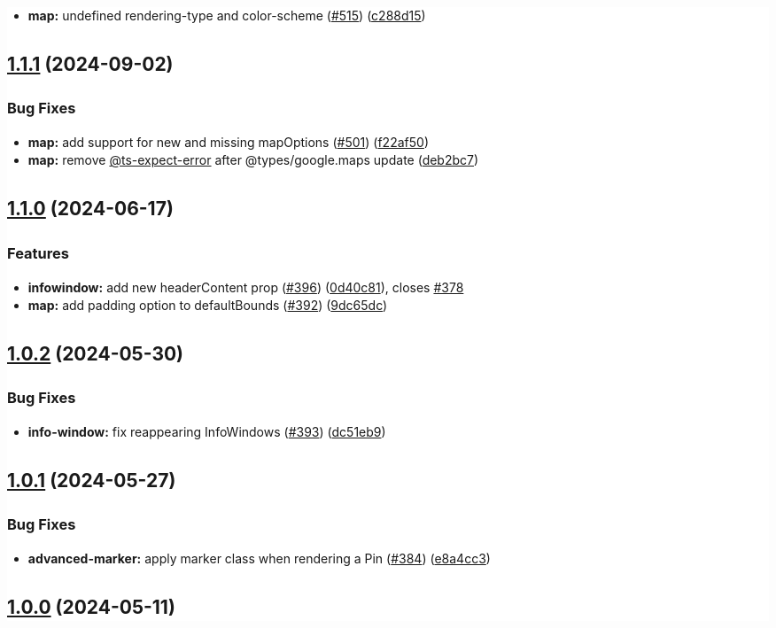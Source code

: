 * **map:** undefined rendering-type and color-scheme ([#515](https://github.com/visgl/react-google-maps/issues/515)) ([c288d15](https://github.com/visgl/react-google-maps/commit/c288d15e2b4bfa5d952ae06c1f586888987f86c7))

## [1.1.1](https://github.com/visgl/react-google-maps/compare/v1.1.0...v1.1.1) (2024-09-02)


### Bug Fixes

* **map:** add support for new and missing mapOptions ([#501](https://github.com/visgl/react-google-maps/issues/501)) ([f22af50](https://github.com/visgl/react-google-maps/commit/f22af50793622c2bee0508a4b57307dd18302d1b))
* **map:** remove [@ts-expect-error](https://github.com/ts-expect-error) after @types/google.maps update ([deb2bc7](https://github.com/visgl/react-google-maps/commit/deb2bc733800cb99ad8edeb30059ad050a16ee86))

## [1.1.0](https://github.com/visgl/react-google-maps/compare/v1.0.2...v1.1.0) (2024-06-17)


### Features

* **infowindow:** add new headerContent prop ([#396](https://github.com/visgl/react-google-maps/issues/396)) ([0d40c81](https://github.com/visgl/react-google-maps/commit/0d40c81fe0d850accccf031bfb4f6f7412eea73a)), closes [#378](https://github.com/visgl/react-google-maps/issues/378)
* **map:** add padding option to defaultBounds ([#392](https://github.com/visgl/react-google-maps/issues/392)) ([9dc65dc](https://github.com/visgl/react-google-maps/commit/9dc65dc36c1d3efb17ebcfa55da3b2f3909eb63f))

## [1.0.2](https://github.com/visgl/react-google-maps/compare/v1.0.1...v1.0.2) (2024-05-30)


### Bug Fixes

* **info-window:** fix reappearing InfoWindows ([#393](https://github.com/visgl/react-google-maps/issues/393)) ([dc51eb9](https://github.com/visgl/react-google-maps/commit/dc51eb979e5db6fb57a07d52efa36ef03e83dfcf))

## [1.0.1](https://github.com/visgl/react-google-maps/compare/v1.0.0...v1.0.1) (2024-05-27)


### Bug Fixes

* **advanced-marker:** apply marker class when rendering a Pin ([#384](https://github.com/visgl/react-google-maps/issues/384)) ([e8a4cc3](https://github.com/visgl/react-google-maps/commit/e8a4cc3aca92e92c20c1e99ba19fee7d713f4785))

## [1.0.0](https://github.com/visgl/react-google-maps/compare/v0.11.2...v1.0.0) (2024-05-11)
